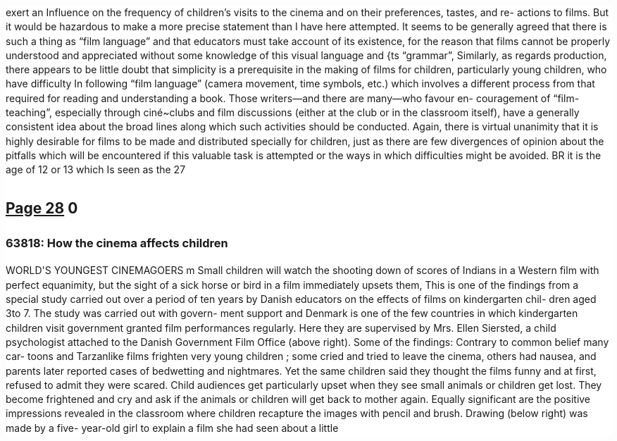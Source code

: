 exert an Influence on the frequency of children’s visits 
to the cinema and on their preferences, tastes, and re- 
actions to films. But it would be hazardous to make a 
more precise statement than I have here attempted. 
It seems to be generally agreed that there is such a 
thing as “film language” and that educators must take 
account of its existence, for the reason that films cannot 
be properly understood and appreciated without some 
knowledge of this visual language and {ts “grammar”, 
Similarly, as regards production, there appears to be 
little doubt that simplicity is a prerequisite in the making 
of films for children, particularly young children, who 
have difficulty In following “film language” (camera 
movement, time symbols, etc.) which involves a different 
process from that required for reading and understanding 
a book. 
Those writers—and there are many—who favour en- 
couragement of “film-teaching”, especially through 
ciné~clubs and film discussions (either at the club or in 
the classroom itself), have a generally consistent idea 
about the broad lines along which such activities should 
be conducted. Again, there is virtual unanimity that it 
is highly desirable for films to be made and distributed 
specially for children, just as there are few divergences 
of opinion about the pitfalls which will be encountered 
if this valuable task is attempted or the ways in which 
difficulties might be avoided. 
BR it is the age of 12 or 13 which Is seen as the 
27

## [Page 28](063808engo.pdf#page=28) 0

### 63818: How the cinema affects children

WORLD'S 
YOUNGEST 
CINEMAGOERS 
m Small children will watch the shooting down of scores 
of Indians in a Western film with perfect equanimity, 
but the sight of a sick horse or bird in a film immediately 
upsets them, This is one of the findings from a special 
study carried out over a period of ten years by Danish 
educators on the effects of films on kindergarten chil- 
dren aged 3to 7. The study was carried out with govern- 
ment support and Denmark is one of the few countries 
in which kindergarten children visit government granted 
film performances regularly. Here they are supervised 
by Mrs. Ellen Siersted, a child psychologist attached to 
the Danish Government Film Office (above right). Some 
of the findings: Contrary to common belief many car- 
toons and Tarzanlike films frighten very young children ; 
some cried and tried to leave the cinema, others had 
nausea, and parents later reported cases of bedwetting 
and nightmares. Yet the same children said they thought 
the films funny and at first, refused to admit they were 
scared. Child audiences get particularly upset when 
they see small animals or children get lost. They become 
frightened and cry and ask if the animals or children 
will get back to mother again. Equally significant are 
the positive impressions revealed in the classroom 
where children recapture the images with pencil and 
brush. Drawing (below right) was made by a five- 
year-old girl to explain a film she had seen about a little 